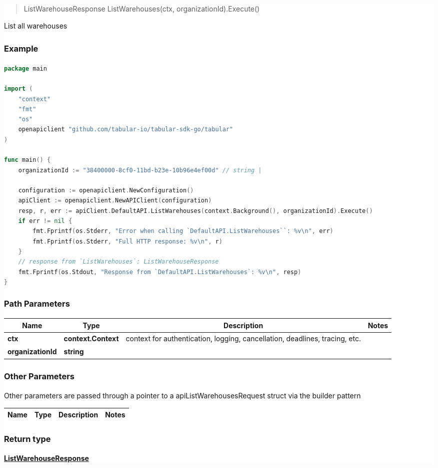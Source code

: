 > ListWarehouseResponse ListWarehouses(ctx, organizationId).Execute()

List all warehouses

### Example

```go
package main

import (
	"context"
	"fmt"
	"os"
	openapiclient "github.com/tabular-io/tabular-sdk-go/tabular"
)

func main() {
	organizationId := "38400000-8cf0-11bd-b23e-10b96e4ef00d" // string | 

	configuration := openapiclient.NewConfiguration()
	apiClient := openapiclient.NewAPIClient(configuration)
	resp, r, err := apiClient.DefaultAPI.ListWarehouses(context.Background(), organizationId).Execute()
	if err != nil {
		fmt.Fprintf(os.Stderr, "Error when calling `DefaultAPI.ListWarehouses``: %v\n", err)
		fmt.Fprintf(os.Stderr, "Full HTTP response: %v\n", r)
	}
	// response from `ListWarehouses`: ListWarehouseResponse
	fmt.Fprintf(os.Stdout, "Response from `DefaultAPI.ListWarehouses`: %v\n", resp)
}
```

### Path Parameters


Name | Type | Description  | Notes
------------- | ------------- | ------------- | -------------
**ctx** | **context.Context** | context for authentication, logging, cancellation, deadlines, tracing, etc.
**organizationId** | **string** |  | 

### Other Parameters

Other parameters are passed through a pointer to a apiListWarehousesRequest struct via the builder pattern


Name | Type | Description  | Notes
------------- | ------------- | ------------- | -------------


### Return type

[**ListWarehouseResponse**](ListWarehouseResponse.md)
